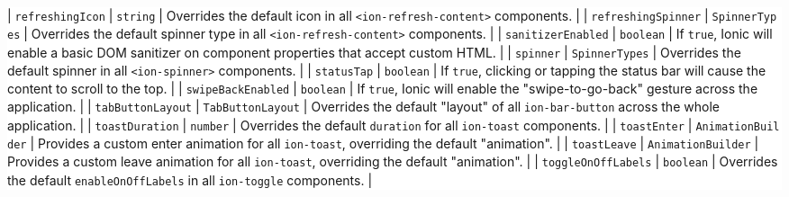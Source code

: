 | `refreshingIcon`         | `string`                                                                          | Overrides the default icon in all `<ion-refresh-content>` components.                                    |
| `refreshingSpinner`      | `SpinnerTypes`                                                                    | Overrides the default spinner type in all `<ion-refresh-content>` components.                            |
| `sanitizerEnabled`       | `boolean`                                                                         | If `true`, Ionic will enable a basic DOM sanitizer on component properties that accept custom HTML.      |
| `spinner`                | `SpinnerTypes`                                                                    | Overrides the default spinner in all `<ion-spinner>` components.                                         |
| `statusTap`              | `boolean`                                                                         | If `true`, clicking or tapping the status bar will cause the content to scroll to the top.               |
| `swipeBackEnabled`       | `boolean`                                                                         | If `true`, Ionic will enable the "swipe-to-go-back" gesture across the application.                      |
| `tabButtonLayout`        | `TabButtonLayout`                                                                 | Overrides the default "layout" of all `ion-bar-button` across the whole application.                     |
| `toastDuration`          | `number`                                                                          | Overrides the default `duration` for all `ion-toast` components.                                         |
| `toastEnter`             | `AnimationBuilder`                                                                | Provides a custom enter animation for all `ion-toast`, overriding the default "animation".               |
| `toastLeave`             | `AnimationBuilder`                                                                | Provides a custom leave animation for all `ion-toast`, overriding the default "animation".               |
| `toggleOnOffLabels`      | `boolean`                                                                         | Overrides the default `enableOnOffLabels` in all `ion-toggle` components.                                |